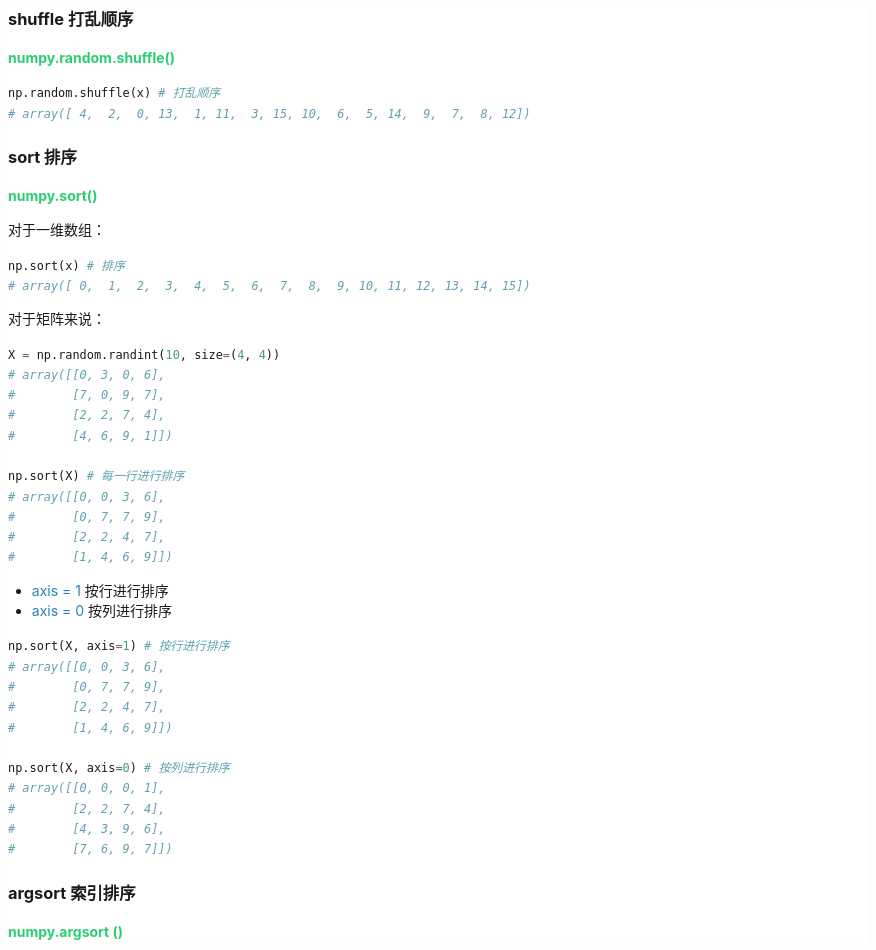 ### shuffle 打乱顺序

<font color="#2ecc71">**numpy.random.shuffle()**</font>

```python
np.random.shuffle(x) # 打乱顺序
# array([ 4,  2,  0, 13,  1, 11,  3, 15, 10,  6,  5, 14,  9,  7,  8, 12])
```

### sort 排序

<font color="#2ecc71">**numpy.sort()**</font>

对于一维数组：

```python
np.sort(x) # 排序
# array([ 0,  1,  2,  3,  4,  5,  6,  7,  8,  9, 10, 11, 12, 13, 14, 15])
```

对于矩阵来说：

```python
X = np.random.randint(10, size=(4, 4))
# array([[0, 3, 0, 6],
#        [7, 0, 9, 7],
#        [2, 2, 7, 4],
#        [4, 6, 9, 1]])

np.sort(X) # 每一行进行排序
# array([[0, 0, 3, 6],
#        [0, 7, 7, 9],
#        [2, 2, 4, 7],
#        [1, 4, 6, 9]])
```

* <font color="#2980b9">axis = 1</font> 按行进行排序
* <font color="#2980b9">axis = 0</font> 按列进行排序

```python
np.sort(X, axis=1) # 按行进行排序
# array([[0, 0, 3, 6],
#        [0, 7, 7, 9],
#        [2, 2, 4, 7],
#        [1, 4, 6, 9]])

np.sort(X, axis=0) # 按列进行排序
# array([[0, 0, 0, 1],
#        [2, 2, 7, 4],
#        [4, 3, 9, 6],
#        [7, 6, 9, 7]])
```

### argsort 索引排序

<font color="#2ecc71">**numpy.argsort ()**</font>
